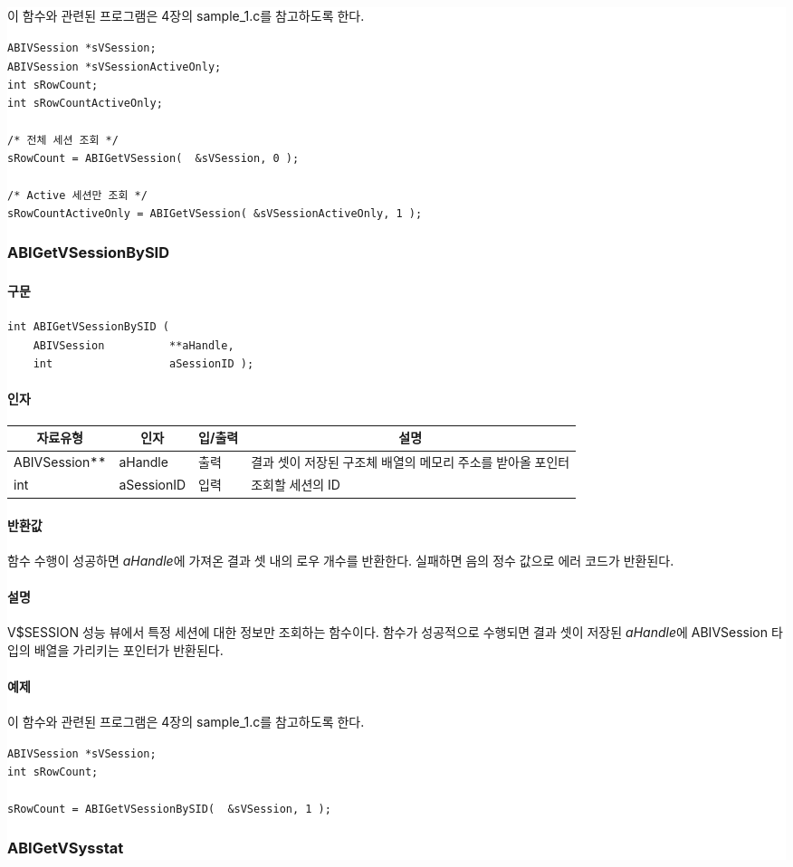 이 함수와 관련된 프로그램은 4장의 sample_1.c를 참고하도록 한다.

```
ABIVSession *sVSession;
ABIVSession *sVSessionActiveOnly;
int sRowCount;
int sRowCountActiveOnly;

/* 전체 세션 조회 */
sRowCount = ABIGetVSession(  &sVSession, 0 );

/* Active 세션만 조회 */
sRowCountActiveOnly = ABIGetVSession( &sVSessionActiveOnly, 1 );
```

### ABIGetVSessionBySID

#### 구문

```
int ABIGetVSessionBySID (
    ABIVSession          **aHandle,
    int                  aSessionID );
```

#### 인자

| 자료유형        | 인자       | 입/출력 | 설명                                                       |
| --------------- | ---------- | ------- | ---------------------------------------------------------- |
| ABIVSession\*\* | aHandle    | 출력    | 결과 셋이 저장된 구조체 배열의 메모리 주소를 받아올 포인터 |
| int             | aSessionID | 입력    | 조회할 세션의 ID                                           |

#### 반환값

함수 수행이 성공하면 *aHandle*에 가져온 결과 셋 내의 로우 개수를 반환한다.
실패하면 음의 정수 값으로 에러 코드가 반환된다.

#### 설명

V\$SESSION 성능 뷰에서 특정 세션에 대한 정보만 조회하는 함수이다. 함수가
성공적으로 수행되면 결과 셋이 저장된 *aHandle*에 ABIVSession 타입의 배열을
가리키는 포인터가 반환된다.

#### 예제

이 함수와 관련된 프로그램은 4장의 sample_1.c를 참고하도록 한다.

```
ABIVSession *sVSession;
int sRowCount;

sRowCount = ABIGetVSessionBySID(  &sVSession, 1 );
```

### ABIGetVSysstat
